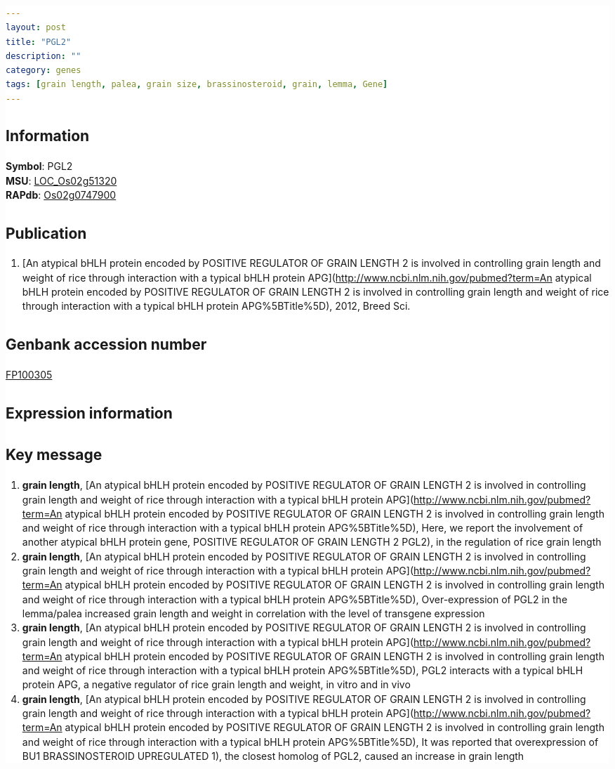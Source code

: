```yaml
---
layout: post
title: "PGL2"
description: ""
category: genes
tags: [grain length, palea, grain size, brassinosteroid, grain, lemma, Gene]
---
```


## Information
__Symbol__: PGL2  
__MSU__: [LOC_Os02g51320](http://rice.plantbiology.msu.edu/cgi-bin/ORF_infopage.cgi?orf=LOC_Os02g51320)  
__RAPdb__: [Os02g0747900](http://rapdb.dna.affrc.go.jp/viewer/gbrowse_details/irgsp1?name=Os02g0747900)  

## Publication
1. [An atypical bHLH protein encoded by POSITIVE REGULATOR OF GRAIN LENGTH 2 is involved in controlling grain length and weight of rice through interaction with a typical bHLH protein APG](http://www.ncbi.nlm.nih.gov/pubmed?term=An atypical bHLH protein encoded by POSITIVE REGULATOR OF GRAIN LENGTH 2 is involved in controlling grain length and weight of rice through interaction with a typical bHLH protein APG%5BTitle%5D), 2012, Breed Sci.

## Genbank accession number
[FP100305](http://www.ncbi.nlm.nih.gov/nuccore/FP100305)  

## Expression information

## Key message
1. __grain length__, [An atypical bHLH protein encoded by POSITIVE REGULATOR OF GRAIN LENGTH 2 is involved in controlling grain length and weight of rice through interaction with a typical bHLH protein APG](http://www.ncbi.nlm.nih.gov/pubmed?term=An atypical bHLH protein encoded by POSITIVE REGULATOR OF GRAIN LENGTH 2 is involved in controlling grain length and weight of rice through interaction with a typical bHLH protein APG%5BTitle%5D),  Here, we report the involvement of another atypical bHLH protein gene, POSITIVE REGULATOR OF GRAIN LENGTH 2 PGL2), in the regulation of rice grain length
2. __grain length__, [An atypical bHLH protein encoded by POSITIVE REGULATOR OF GRAIN LENGTH 2 is involved in controlling grain length and weight of rice through interaction with a typical bHLH protein APG](http://www.ncbi.nlm.nih.gov/pubmed?term=An atypical bHLH protein encoded by POSITIVE REGULATOR OF GRAIN LENGTH 2 is involved in controlling grain length and weight of rice through interaction with a typical bHLH protein APG%5BTitle%5D),  Over-expression of PGL2 in the lemma/palea increased grain length and weight in correlation with the level of transgene expression
3. __grain length__, [An atypical bHLH protein encoded by POSITIVE REGULATOR OF GRAIN LENGTH 2 is involved in controlling grain length and weight of rice through interaction with a typical bHLH protein APG](http://www.ncbi.nlm.nih.gov/pubmed?term=An atypical bHLH protein encoded by POSITIVE REGULATOR OF GRAIN LENGTH 2 is involved in controlling grain length and weight of rice through interaction with a typical bHLH protein APG%5BTitle%5D),  PGL2 interacts with a typical bHLH protein APG, a negative regulator of rice grain length and weight, in vitro and in vivo
4. __grain length__, [An atypical bHLH protein encoded by POSITIVE REGULATOR OF GRAIN LENGTH 2 is involved in controlling grain length and weight of rice through interaction with a typical bHLH protein APG](http://www.ncbi.nlm.nih.gov/pubmed?term=An atypical bHLH protein encoded by POSITIVE REGULATOR OF GRAIN LENGTH 2 is involved in controlling grain length and weight of rice through interaction with a typical bHLH protein APG%5BTitle%5D),  It was reported that overexpression of BU1 BRASSINOSTEROID UPREGULATED 1), the closest homolog of PGL2, caused an increase in grain length